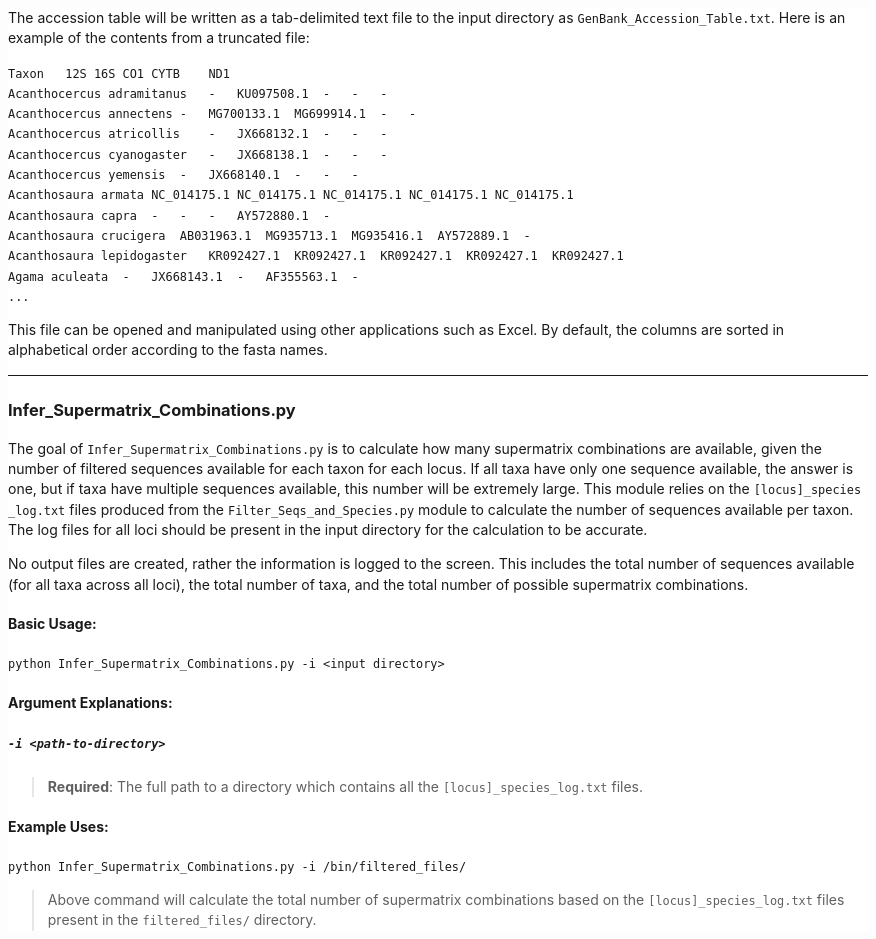 The accession table will be written as a tab-delimited text file to the input directory as `GenBank_Accession_Table.txt`. Here is an example of the contents from a truncated file:

```
Taxon	12S	16S	CO1	CYTB	ND1
Acanthocercus adramitanus	-	KU097508.1	-	-	-
Acanthocercus annectens	-	MG700133.1	MG699914.1	-	-
Acanthocercus atricollis	-	JX668132.1	-	-	-
Acanthocercus cyanogaster	-	JX668138.1	-	-	-
Acanthocercus yemensis	-	JX668140.1	-	-	-
Acanthosaura armata	NC_014175.1	NC_014175.1	NC_014175.1	NC_014175.1	NC_014175.1
Acanthosaura capra	-	-	-	AY572880.1	-
Acanthosaura crucigera	AB031963.1	MG935713.1	MG935416.1	AY572889.1	-
Acanthosaura lepidogaster	KR092427.1	KR092427.1	KR092427.1	KR092427.1	KR092427.1
Agama aculeata	-	JX668143.1	-	AF355563.1	-
...
```

This file can be opened and manipulated using other applications such as Excel. By default, the columns are sorted in alphabetical order according to the fasta names.


---------------

### Infer_Supermatrix_Combinations.py <a name="ISC"></a>

The goal of `Infer_Supermatrix_Combinations.py` is to calculate how many supermatrix combinations are available, given the number of filtered sequences available for each taxon for each locus. If all taxa have only one sequence available, the answer is one, but if taxa have multiple sequences available, this number will be extremely large. This module relies on the `[locus]_species_log.txt` files produced from the `Filter_Seqs_and_Species.py` module to calculate the number of sequences available per taxon. The log files for all loci should be present in the input directory for the calculation to be accurate.

No output files are created, rather the information is logged to the screen. This includes the total number of sequences available (for all taxa across all loci), the total number of taxa, and the total number of possible supermatrix combinations.

#### Basic Usage:

```
python Infer_Supermatrix_Combinations.py -i <input directory>
```

#### Argument Explanations:

##### `-i <path-to-directory>`

> **Required**: The full path to a directory which contains all the `[locus]_species_log.txt` files.

#### Example Uses:

```
python Infer_Supermatrix_Combinations.py -i /bin/filtered_files/
```
> Above command will calculate the total number of supermatrix combinations based on the  `[locus]_species_log.txt` files present in the `filtered_files/` directory.
